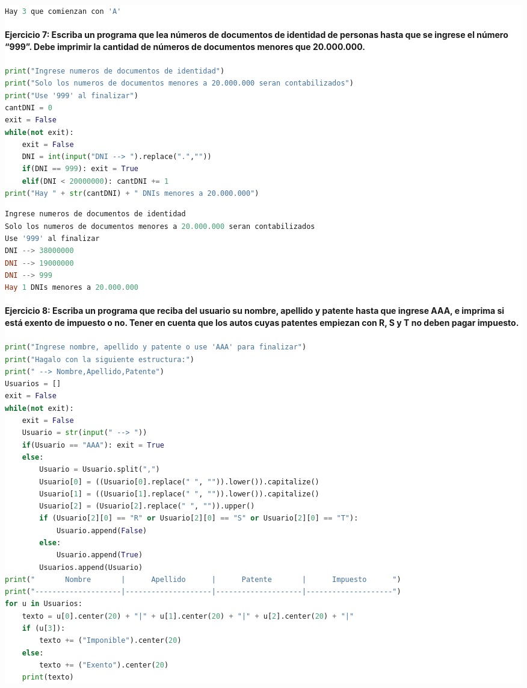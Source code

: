 ```powershell
Hay 3 que comienzan con 'A'
```
#### Ejercicio 7: Escriba un programa que lea números de documentos de identidad de personas hasta que se ingrese el número “999”. Debe imprimir la cantidad de números de documentos menores que 20.000.000.
```py
print("Ingrese numeros de documentos de identidad")
print("Solo los numeros de documentos menores a 20.000.000 seran contabilizados")
print("Use '999' al finalizar")
cantDNI = 0
exit = False
while(not exit):
    exit = False
    DNI = int(input("DNI --> ").replace(".",""))
    if(DNI == 999): exit = True
    elif(DNI < 20000000): cantDNI += 1
print("Hay " + str(cantDNI) + " DNIs menores a 20.000.000")
```
```powershell
Ingrese numeros de documentos de identidad
Solo los numeros de documentos menores a 20.000.000 seran contabilizados
Use '999' al finalizar
DNI --> 38000000
DNI --> 19000000
DNI --> 999
Hay 1 DNIs menores a 20.000.000
```
#### Ejercicio 8: Escriba un programa que reciba del usuario su nombre, apellido y patente hasta que ingrese AAA, e imprima si está exento de impuesto o no. Tener en cuenta que los autos cuyas patentes empiezan con R, S y T no deben pagar impuesto.
```py
print("Ingrese nombre, apellido y patente o use 'AAA' para finalizar")
print("Hagalo con la siguiente estructura:")
print(" --> Nombre,Apellido,Patente")
Usuarios = []
exit = False
while(not exit):
    exit = False
    Usuario = str(input(" --> "))
    if(Usuario == "AAA"): exit = True
    else:
        Usuario = Usuario.split(",")
        Usuario[0] = ((Usuario[0].replace(" ", "")).lower()).capitalize()
        Usuario[1] = ((Usuario[1].replace(" ", "")).lower()).capitalize()
        Usuario[2] = (Usuario[2].replace(" ", "")).upper()
        if (Usuario[2][0] == "R" or Usuario[2][0] == "S" or Usuario[2][0] == "T"):
            Usuario.append(False)
        else:
            Usuario.append(True)
        Usuarios.append(Usuario)
print("       Nombre       |      Apellido      |      Patente       |      Impuesto      ")
print("--------------------|--------------------|--------------------|--------------------")
for u in Usuarios:
    texto = u[0].center(20) + "|" + u[1].center(20) + "|" + u[2].center(20) + "|"
    if (u[3]):
        texto += ("Imponible").center(20)
    else:
        texto += ("Exento").center(20)
    print(texto)
```
```powershell
```